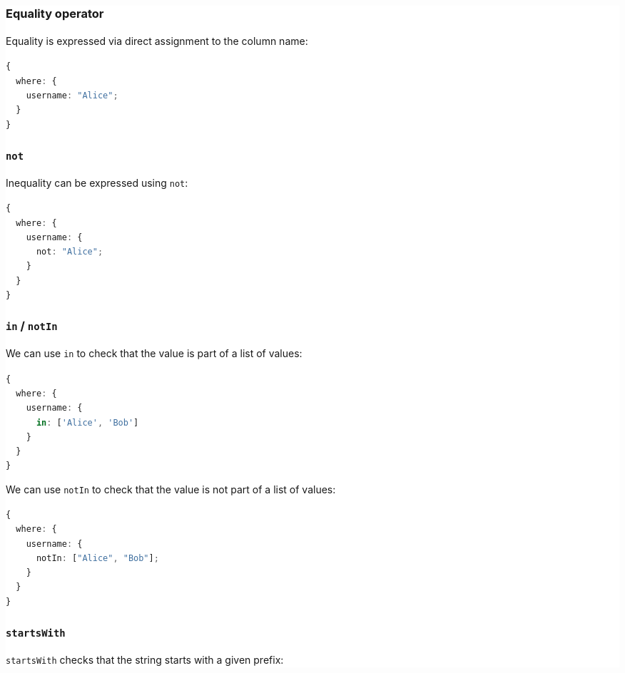 ### Equality operator

Equality is expressed via direct assignment to the column name:

```ts
{
  where: {
    username: "Alice";
  }
}
```

### `not`

Inequality can be expressed using `not`:

```ts
{
  where: {
    username: {
      not: "Alice";
    }
  }
}
```

### `in` / `notIn`

We can use `in` to check that the value is part of a list of values:

```ts
{
  where: {
    username: {
      in: ['Alice', 'Bob']
    }
  }
}
```

We can use `notIn` to check that the value is not part of a list of values:

```ts
{
  where: {
    username: {
      notIn: ["Alice", "Bob"];
    }
  }
}
```

### `startsWith`

`startsWith` checks that the string starts with a given prefix:
